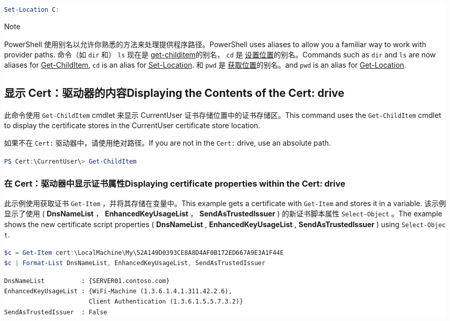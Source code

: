 ```powershell
Set-Location C:
```

> [!NOTE]
> <span data-ttu-id="3e39d-144">PowerShell 使用别名以允许你熟悉的方法来处理提供程序路径。</span><span class="sxs-lookup"><span data-stu-id="3e39d-144">PowerShell uses aliases to allow you a familiar way to work with provider paths.</span></span> <span data-ttu-id="3e39d-145">命令（如 `dir` 和） `ls` 现在是 [get-childitem](xref:Microsoft.PowerShell.Management.Get-ChildItem)的别名， `cd` 是 [设置位置](xref:Microsoft.PowerShell.Management.Set-Location)的别名。</span><span class="sxs-lookup"><span data-stu-id="3e39d-145">Commands such as `dir` and `ls` are now aliases for [Get-ChildItem](xref:Microsoft.PowerShell.Management.Get-ChildItem), `cd` is an alias for [Set-Location](xref:Microsoft.PowerShell.Management.Set-Location).</span></span>
> <span data-ttu-id="3e39d-146">和 `pwd` 是 [获取位置](xref:Microsoft.PowerShell.Management.Get-Location)的别名。</span><span class="sxs-lookup"><span data-stu-id="3e39d-146">and `pwd` is an alias for [Get-Location](xref:Microsoft.PowerShell.Management.Get-Location).</span></span>

## <a name="displaying-the-contents-of-the-cert-drive"></a><span data-ttu-id="3e39d-147">显示 Cert：驱动器的内容</span><span class="sxs-lookup"><span data-stu-id="3e39d-147">Displaying the Contents of the Cert: drive</span></span>

<span data-ttu-id="3e39d-148">此命令使用 `Get-ChildItem` cmdlet 来显示 CurrentUser 证书存储位置中的证书存储区。</span><span class="sxs-lookup"><span data-stu-id="3e39d-148">This command uses the `Get-ChildItem` cmdlet to display the certificate stores in the CurrentUser certificate store location.</span></span>

<span data-ttu-id="3e39d-149">如果不在 `Cert:` 驱动器中，请使用绝对路径。</span><span class="sxs-lookup"><span data-stu-id="3e39d-149">If you are not in the `Cert:` drive, use an absolute path.</span></span>

```powershell
PS Cert:\CurrentUser\> Get-ChildItem
```

### <a name="displaying-certificate-properties-within-the-cert-drive"></a><span data-ttu-id="3e39d-150">在 Cert：驱动器中显示证书属性</span><span class="sxs-lookup"><span data-stu-id="3e39d-150">Displaying certificate properties within the Cert: drive</span></span>

<span data-ttu-id="3e39d-151">此示例使用获取证书 `Get-Item` ，并将其存储在变量中。</span><span class="sxs-lookup"><span data-stu-id="3e39d-151">This example gets a certificate with `Get-Item` and stores it in a variable.</span></span>
<span data-ttu-id="3e39d-152">该示例显示了使用 ( **DnsNameList** ， **EnhancedKeyUsageList** ， **SendAsTrustedIssuer** ) 的新证书脚本属性 `Select-Object` 。</span><span class="sxs-lookup"><span data-stu-id="3e39d-152">The example shows the new certificate script properties ( **DnsNameList** , **EnhancedKeyUsageList** , **SendAsTrustedIssuer** ) using `Select-Object`.</span></span>

```powershell
$c = Get-Item cert:\LocalMachine\My\52A149D0393CE8A8D4AF0B172ED667A9E3A1F44E
$c | Format-List DnsNameList, EnhancedKeyUsageList, SendAsTrustedIssuer
```

```output
DnsNameList          : {SERVER01.contoso.com}
EnhancedKeyUsageList : {WiFi-Machine (1.3.6.1.4.1.311.42.2.6),
                       Client Authentication (1.3.6.1.5.5.7.3.2)}
SendAsTrustedIssuer  : False
```
